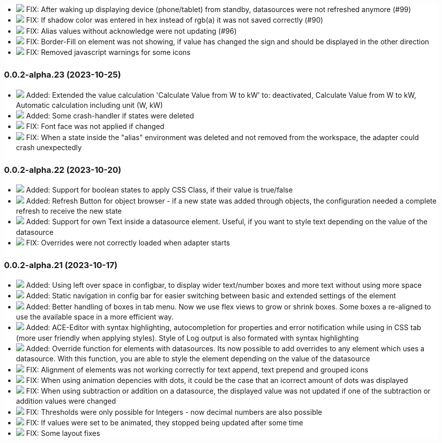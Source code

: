 - ![](https://placehold.co/15x15/A1D343/A1D343.png) FIX: After waking up displaying device (phone/tablet) from standby, datasources were not refreshed anymore (#99)
- ![](https://placehold.co/15x15/A1D343/A1D343.png) FIX: If shadow color was entered in hex instead of rgb(a) it was not saved correctly (#90)
- ![](https://placehold.co/15x15/A1D343/A1D343.png) FIX: Alias values without acknowledge were not updating (#96)
- ![](https://placehold.co/15x15/A1D343/A1D343.png) FIX: Border-Fill on element was not showing, if value has changed the sign and should be displayed in the other direction
- ![](https://placehold.co/15x15/A1D343/A1D343.png) FIX: Removed javascript warnings for some icons

### 0.0.2-alpha.23 (2023-10-25)
- ![](https://placehold.co/15x15/00B5DD/00B5DD.png) Added: Extended the value calculation 'Calculate Value from W to kW' to: deactivated, Calculate Value from W to kW, Automatic calculation including unit (W, kW)
- ![](https://placehold.co/15x15/00B5DD/00B5DD.png) Added: Some crash-handler if states were deleted
- ![](https://placehold.co/15x15/A1D343/A1D343.png) FIX: Font face was not applied if changed
- ![](https://placehold.co/15x15/A1D343/A1D343.png) FIX: When a state inside the "alias" environment was deleted and not removed from the workspace, the adapter could crash unexpectedly

### 0.0.2-alpha.22 (2023-10-20)
- ![](https://placehold.co/15x15/00B5DD/00B5DD.png) Added: Support for boolean states to apply CSS Class, if their value is true/false
- ![](https://placehold.co/15x15/00B5DD/00B5DD.png) Added: Refresh Button for object browser - if a new state was added through objects, the configuration needed a complete refresh to receive the new state
- ![](https://placehold.co/15x15/00B5DD/00B5DD.png) Added: Support for own Text inside a datasource element. Useful, if you want to style text depending on the value of the datasource
- ![](https://placehold.co/15x15/A1D343/A1D343.png) FIX: Overrides were not correctly loaded when adapter starts

### 0.0.2-alpha.21 (2023-10-17)
- ![](https://placehold.co/15x15/00B5DD/00B5DD.png) Added: Using left over space in configbar, to display wider text/number boxes and more text without using more space
- ![](https://placehold.co/15x15/00B5DD/00B5DD.png) Added: Static navigation in config bar for easier switching between basic and extended settings of the element
- ![](https://placehold.co/15x15/00B5DD/00B5DD.png) Added: Better handling of boxes in tab menu. Now we use flex views to grow or shrink boxes. Some boxes a re-aligned to use the available space in a more efficient way.
- ![](https://placehold.co/15x15/00B5DD/00B5DD.png) Added: ACE-Editor with syntax highlighting, autocompletion for properties and error notification while using in CSS tab (more user friendly when applying styles). Style of Log output is also formated with syntax highlighting
- ![](https://placehold.co/15x15/00B5DD/00B5DD.png) Added: Override function for elements with datasources. Its now possible to add overrides to any element which uses a datasource. With this function, you are able to style the element depending on the value of the datasource
- ![](https://placehold.co/15x15/A1D343/A1D343.png) FIX: Alignment of elements was not working correctly for text append, text prepend and grouped icons
- ![](https://placehold.co/15x15/A1D343/A1D343.png) FIX: When using animation depencies with dots, it could be the case that an icorrect amount of dots was displayed
- ![](https://placehold.co/15x15/A1D343/A1D343.png) FIX: When using subtraction or addition on a datasource, the displayed value was not updated if one of the subtraction or addition values were changed
- ![](https://placehold.co/15x15/A1D343/A1D343.png) FIX: Thresholds were only possible for Integers - now decimal numbers are also possible
- ![](https://placehold.co/15x15/A1D343/A1D343.png) FIX: If values were set to be animated, they stopped being updated after some time
- ![](https://placehold.co/15x15/A1D343/A1D343.png) FIX: Some layout fixes
